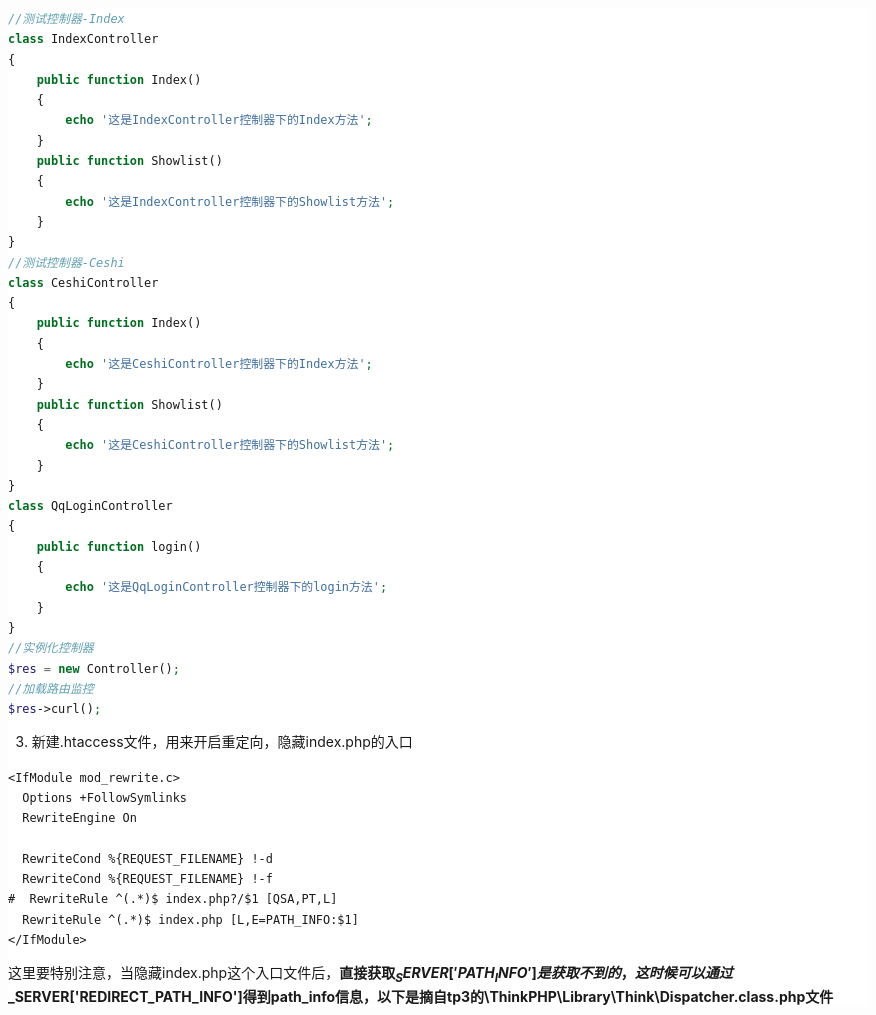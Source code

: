 ```php
//测试控制器-Index
class IndexController
{
    public function Index()
    {
        echo '这是IndexController控制器下的Index方法';
    }
    public function Showlist()
    {
        echo '这是IndexController控制器下的Showlist方法';
    }
}
//测试控制器-Ceshi
class CeshiController
{
    public function Index()
    {
        echo '这是CeshiController控制器下的Index方法';
    }
    public function Showlist()
    {
        echo '这是CeshiController控制器下的Showlist方法';
    }
}
class QqLoginController
{
    public function login()
    {
        echo '这是QqLoginController控制器下的login方法';
    }
}
//实例化控制器
$res = new Controller();
//加载路由监控
$res->curl();
```

3. 新建.htaccess文件，用来开启重定向，隐藏index.php的入口

```
<IfModule mod_rewrite.c>
  Options +FollowSymlinks
  RewriteEngine On

  RewriteCond %{REQUEST_FILENAME} !-d
  RewriteCond %{REQUEST_FILENAME} !-f
#  RewriteRule ^(.*)$ index.php?/$1 [QSA,PT,L]
  RewriteRule ^(.*)$ index.php [L,E=PATH_INFO:$1]
</IfModule>
```

这里要特别注意，当隐藏index.php这个入口文件后，**直接获取$_SERVER['PATH_INFO']是获取不到的，这时候可以通过$_SERVER['REDIRECT_PATH_INFO']得到path_info信息，以下是摘自tp3的\ThinkPHP\Library\Think\Dispatcher.class.php文件**
